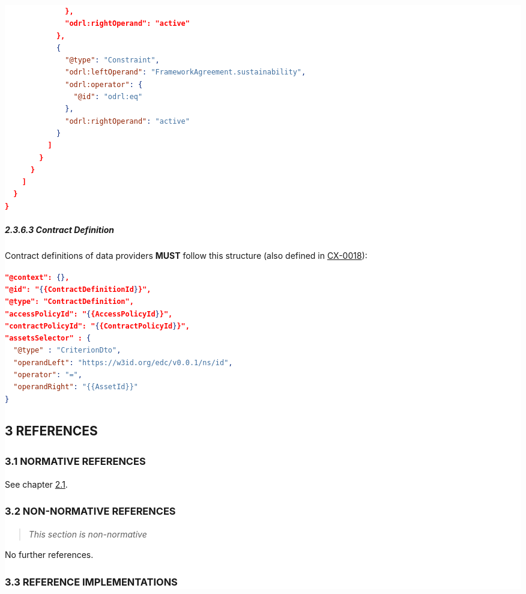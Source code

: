 ```json
              },
              "odrl:rightOperand": "active"
            },
            {
              "@type": "Constraint",
              "odrl:leftOperand": "FrameworkAgreement.sustainability",
              "odrl:operator": {
                "@id": "odrl:eq"
              },
              "odrl:rightOperand": "active"
            }
          ]
        }
      }
    ]
  }
}
```

##### 2.3.6.3 Contract Definition

Contract definitions of data providers **MUST** follow this structure (also defined in [CX-0018](#21-list-of-standalone-standards)):

```json
"@context": {},
"@id": "{{ContractDefinitionId}}",
"@type": "ContractDefinition",
"accessPolicyId": "{{AccessPolicyId}}",
"contractPolicyId": "{{ContractPolicyId}}",
"assetsSelector" : {
  "@type" : "CriterionDto",
  "operandLeft": "https://w3id.org/edc/v0.0.1/ns/id",
  "operator": "=",
  "operandRight": "{{AssetId}}"
}
```

## 3 REFERENCES

### 3.1 NORMATIVE REFERENCES

See chapter [2.1](#21-list-of-standalone-standards).

### 3.2 NON-NORMATIVE REFERENCES

> *This section is non-normative*

No further references.

### 3.3 REFERENCE IMPLEMENTATIONS
